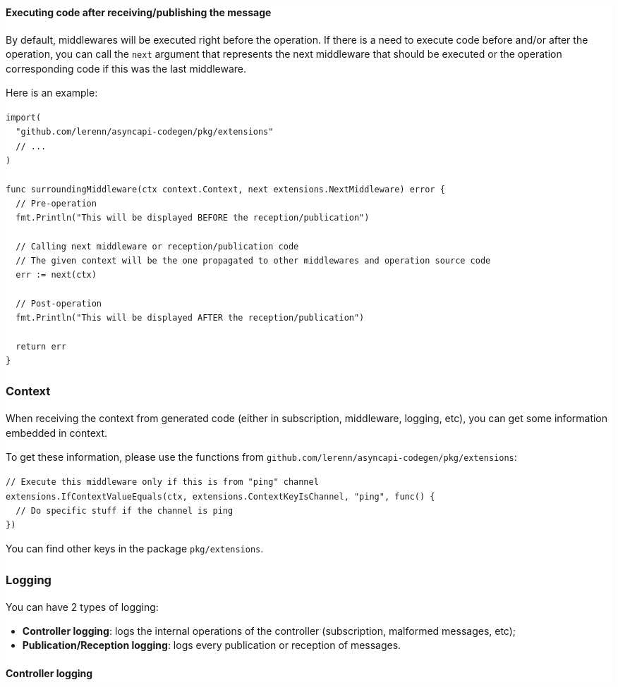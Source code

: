 #### Executing code after receiving/publishing the message

By default, middlewares will be executed right before the operation. If there is
a need to execute code before and/or after the operation, you can call the `next`
argument that represents the next middleware that should be executed or the
operation corresponding code if this was the last middleware.

Here is an example:

```golang
import(
  "github.com/lerenn/asyncapi-codegen/pkg/extensions"
  // ...
)

func surroundingMiddleware(ctx context.Context, next extensions.NextMiddleware) error {
  // Pre-operation
  fmt.Println("This will be displayed BEFORE the reception/publication")

  // Calling next middleware or reception/publication code
  // The given context will be the one propagated to other middlewares and operation source code
  err := next(ctx)

  // Post-operation
  fmt.Println("This will be displayed AFTER the reception/publication")

  return err
}
```

### Context

When receiving the context from generated code (either in subscription,
middleware, logging, etc), you can get some information embedded in context.

To get these information, please use the functions from
`github.com/lerenn/asyncapi-codegen/pkg/extensions`:

```golang
// Execute this middleware only if this is from "ping" channel
extensions.IfContextValueEquals(ctx, extensions.ContextKeyIsChannel, "ping", func() {
  // Do specific stuff if the channel is ping
})
```

You can find other keys in the package `pkg/extensions`.

### Logging

You can have 2 types of logging:
* **Controller logging**: logs the internal operations of the controller (subscription, malformed messages, etc);
* **Publication/Reception logging**: logs every publication or reception of messages.

#### Controller logging
